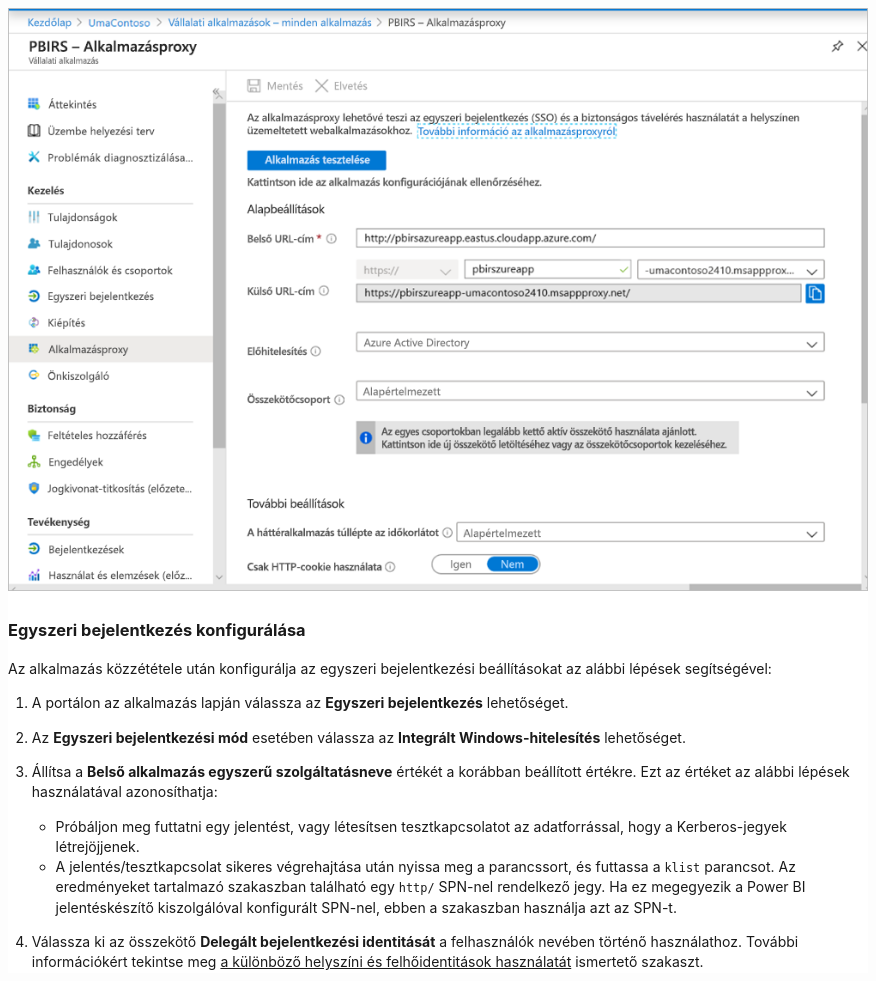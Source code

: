 ![További beállítások](media/azure-application-proxy/report-server-application-proxy-1.png)

### <a name="configure-single-sign-on"></a>Egyszeri bejelentkezés konfigurálása

Az alkalmazás közzététele után konfigurálja az egyszeri bejelentkezési beállításokat az alábbi lépések segítségével:

1. A portálon az alkalmazás lapján válassza az **Egyszeri bejelentkezés** lehetőséget.
2. Az **Egyszeri bejelentkezési mód** esetében válassza az **Integrált Windows-hitelesítés** lehetőséget.
3. Állítsa a **Belső alkalmazás egyszerű szolgáltatásneve** értékét a korábban beállított értékre. Ezt az értéket az alábbi lépések használatával azonosíthatja:

    - Próbáljon meg futtatni egy jelentést, vagy létesítsen tesztkapcsolatot az adatforrással, hogy a Kerberos-jegyek létrejöjjenek.
    - A jelentés/tesztkapcsolat sikeres végrehajtása után nyissa meg a parancssort, és futtassa a `klist` parancsot. Az eredményeket tartalmazó szakaszban található egy `http/` SPN-nel rendelkező jegy. Ha ez megegyezik a Power BI jelentéskészítő kiszolgálóval konfigurált SPN-nel, ebben a szakaszban használja azt az SPN-t.

1. Válassza ki az összekötő **Delegált bejelentkezési identitását** a felhasználók nevében történő használathoz. További információkért tekintse meg [a különböző helyszíni és felhőidentitások használatát](https://docs.microsoft.com/azure/active-directory/manage-apps/application-proxy-configure-single-sign-on-with-kcd#working-with-different-on-premises-and-cloud-identities) ismertető szakaszt.
